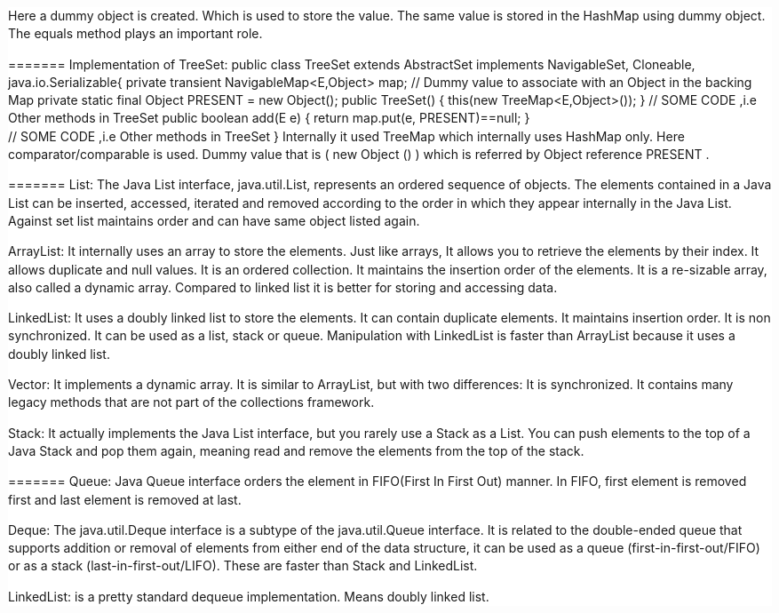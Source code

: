 Here a dummy object is created. Which is used to store the value. The same value is stored in the HashMap using dummy object. The equals method plays an important role.

=======
Implementation of TreeSet:
public class TreeSet<E> extends AbstractSet<E> implements NavigableSet<E>, Cloneable, java.io.Serializable{
    private transient NavigableMap<E,Object> map;
    // Dummy value to associate with an Object in the backing Map
    private static final Object PRESENT = new Object();
    public TreeSet() {
        this(new TreeMap<E,Object>());
    }
    // SOME CODE ,i.e Other methods in TreeSet
    public boolean add(E e) {
        return map.put(e, PRESENT)==null;
    }   
    // SOME CODE ,i.e Other methods in TreeSet
}
Internally it used TreeMap which internally uses HashMap only. Here comparator/comparable is used. Dummy  value that is ( new Object () ) which is referred by Object reference PRESENT .

=======
List: The Java List interface, java.util.List, represents an ordered sequence of objects. The elements contained in a Java List can be inserted, accessed, iterated and removed according to the order in which they appear internally in the Java List. Against set list maintains order and can have same object listed again.

ArrayList: It internally uses an array to store the elements. Just like arrays, It allows you to retrieve the elements by their index. It allows duplicate and null values. It is an ordered collection. It maintains the insertion order of the elements. It is a re-sizable array, also called a dynamic array. Compared to linked list it is better for storing and accessing data.

LinkedList: It uses a doubly linked list to store the elements. It can contain duplicate elements. It maintains insertion order. It is non synchronized. It can be used as a list, stack or queue. Manipulation with LinkedList is faster than ArrayList because it uses a doubly linked list. 

Vector: It implements a dynamic array. It is similar to ArrayList, but with two differences: It is synchronized.
It contains many legacy methods that are not part of the collections framework.

Stack: It actually implements the Java List interface, but you rarely use a Stack as a List. You can push elements to the top of a Java Stack and pop them again, meaning read and remove the elements from the top of the stack.

=======
Queue: Java Queue interface orders the element in FIFO(First In First Out) manner. In FIFO, first element is removed first and last element is removed at last.

Deque: The java.util.Deque interface is a subtype of the java.util.Queue interface. It is related to the double-ended queue that supports addition or removal of elements from either end of the data structure, it can be used as a queue (first-in-first-out/FIFO) or as a stack (last-in-first-out/LIFO). These are faster than Stack and LinkedList.

LinkedList: is a pretty standard dequeue implementation. Means doubly linked list.
